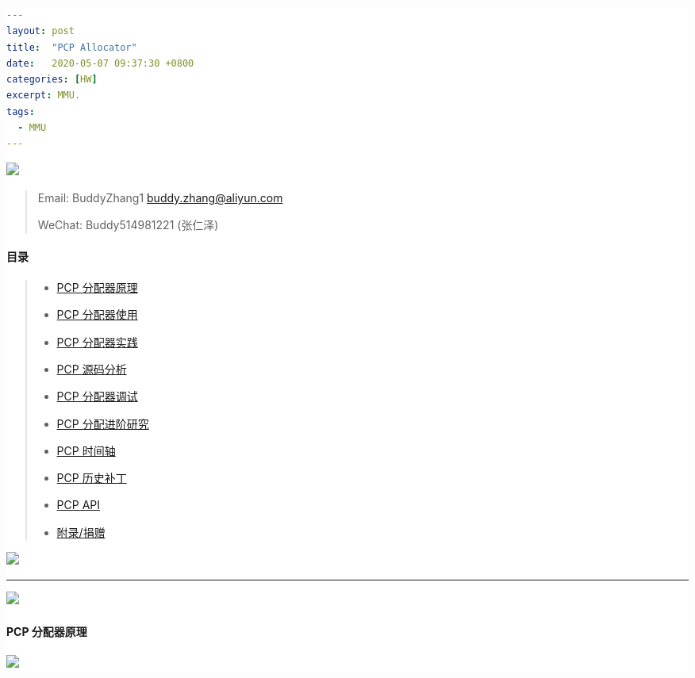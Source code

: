 ```yaml
---
layout: post
title:  "PCP Allocator"
date:   2020-05-07 09:37:30 +0800
categories: [HW]
excerpt: MMU.
tags:
  - MMU
---
```


![](https://gitee.com/BiscuitOS_team/PictureSet/raw/Gitee/BiscuitOS/kernel/IND00000L0.PNG)

> Email: BuddyZhang1 <buddy.zhang@aliyun.com>
>
> WeChat: Buddy514981221 (张仁泽)

#### 目录

> - [PCP 分配器原理](#A)
>
> - [PCP 分配器使用](#B)
>
> - [PCP 分配器实践](#C)
>
> - [PCP 源码分析](#D)
>
> - [PCP 分配器调试](#E)
>
> - [PCP 分配进阶研究](#F)
>
> - [PCP 时间轴](#G)
>
> - [PCP 历史补丁](#H)
>
> - [PCP API](#K)
>
> - [附录/捐赠](#Z0)

![](https://gitee.com/BiscuitOS_team/PictureSet/raw/Gitee/BiscuitOS/kernel/IND000100.png)

----------------------------------

<span id="A"></span>

![](https://gitee.com/BiscuitOS_team/PictureSet/raw/Gitee/BiscuitOS/kernel/IND00000T.jpg)

#### PCP 分配器原理

![](https://gitee.com/BiscuitOS_team/PictureSet/raw/Gitee/RPI/RPI000908.png)
